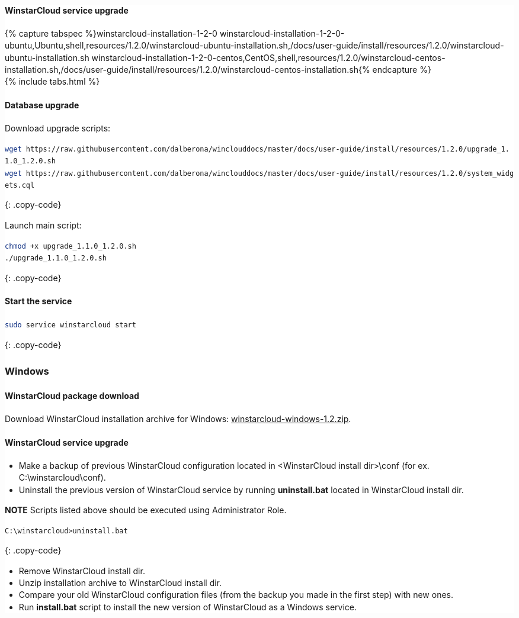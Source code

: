 #### WinstarCloud service upgrade

{% capture tabspec %}winstarcloud-installation-1-2-0
winstarcloud-installation-1-2-0-ubuntu,Ubuntu,shell,resources/1.2.0/winstarcloud-ubuntu-installation.sh,/docs/user-guide/install/resources/1.2.0/winstarcloud-ubuntu-installation.sh
winstarcloud-installation-1-2-0-centos,CentOS,shell,resources/1.2.0/winstarcloud-centos-installation.sh,/docs/user-guide/install/resources/1.2.0/winstarcloud-centos-installation.sh{% endcapture %}  
{% include tabs.html %}

#### Database upgrade

Download upgrade scripts:
```bash
wget https://raw.githubusercontent.com/dalberona/winclouddocs/master/docs/user-guide/install/resources/1.2.0/upgrade_1.1.0_1.2.0.sh
wget https://raw.githubusercontent.com/dalberona/winclouddocs/master/docs/user-guide/install/resources/1.2.0/system_widgets.cql
```
{: .copy-code}

Launch main script:
```bash
chmod +x upgrade_1.1.0_1.2.0.sh
./upgrade_1.1.0_1.2.0.sh
```
{: .copy-code}

#### Start the service

```bash
sudo service winstarcloud start
```
{: .copy-code}

### Windows

#### WinstarCloud package download

Download WinstarCloud installation archive for Windows: [winstarcloud-windows-1.2.zip](https://github.com/winstarcloud/winstarcloud/releases/download/v1.2/winstarcloud-windows-1.2.zip).

#### WinstarCloud service upgrade

* Make a backup of previous WinstarCloud configuration located in \<WinstarCloud install dir\>\conf (for ex. C:\winstarcloud\conf).
* Uninstall the previous version of WinstarCloud service by running **uninstall.bat** located in WinstarCloud install dir.

**NOTE** Scripts listed above should be executed using Administrator Role.

```text
C:\winstarcloud>uninstall.bat
```
{: .copy-code}

* Remove WinstarCloud install dir.
* Unzip installation archive to WinstarCloud install dir.
* Compare your old WinstarCloud configuration files (from the backup you made in the first step) with new ones.
* Run **install.bat** script to install the new version of WinstarCloud as a Windows service.
